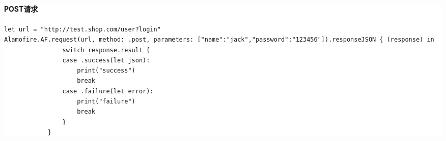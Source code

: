 #### POST请求

```
let url = "http://test.shop.com/user?login"
Alamofire.AF.request(url, method: .post, parameters: ["name":"jack","password":"123456"]).responseJSON { (response) in
                switch response.result {
                case .success(let json):
                    print("success")
                    break
                case .failure(let error):
                    print("failure")
                    break
                }
            }
```

